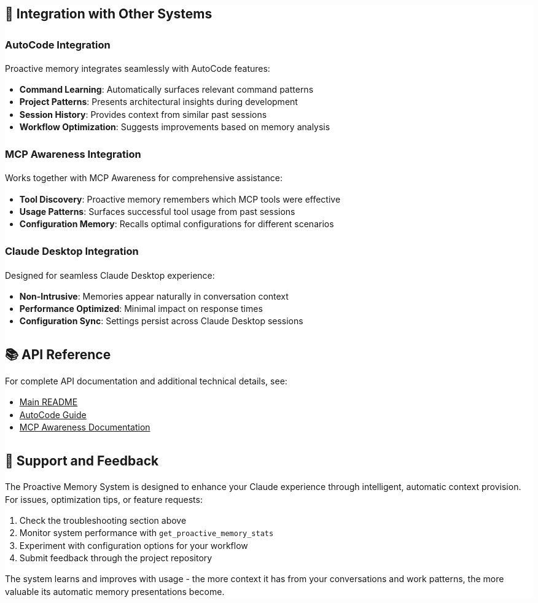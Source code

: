 ```python
```

## 🔗 **Integration with Other Systems**

### **AutoCode Integration**
Proactive memory integrates seamlessly with AutoCode features:
- **Command Learning**: Automatically surfaces relevant command patterns
- **Project Patterns**: Presents architectural insights during development
- **Session History**: Provides context from similar past sessions
- **Workflow Optimization**: Suggests improvements based on memory analysis

### **MCP Awareness Integration**
Works together with MCP Awareness for comprehensive assistance:
- **Tool Discovery**: Proactive memory remembers which MCP tools were effective
- **Usage Patterns**: Surfaces successful tool usage from past sessions
- **Configuration Memory**: Recalls optimal configurations for different scenarios

### **Claude Desktop Integration**
Designed for seamless Claude Desktop experience:
- **Non-Intrusive**: Memories appear naturally in conversation context
- **Performance Optimized**: Minimal impact on response times
- **Configuration Sync**: Settings persist across Claude Desktop sessions

## 📚 **API Reference**

For complete API documentation and additional technical details, see:
- [Main README](../README.md#proactive-memory-system)
- [AutoCode Guide](./autocode_guide.md#proactive-memory-integration)
- [MCP Awareness Documentation](./mcp_awareness.md#memory-integration)

## 🤝 **Support and Feedback**

The Proactive Memory System is designed to enhance your Claude experience through intelligent, automatic context provision. For issues, optimization tips, or feature requests:

1. Check the troubleshooting section above
2. Monitor system performance with `get_proactive_memory_stats`
3. Experiment with configuration options for your workflow
4. Submit feedback through the project repository

The system learns and improves with usage - the more context it has from your conversations and work patterns, the more valuable its automatic memory presentations become.
